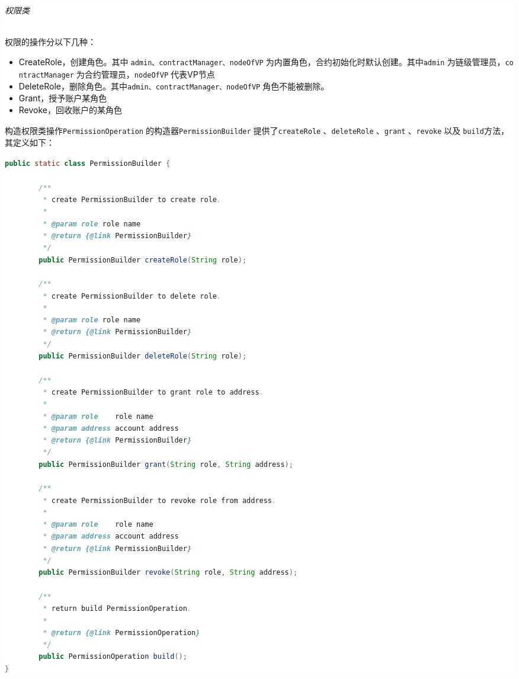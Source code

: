 ```java
```



###### 权限类

权限的操作分以下几种：

- CreateRole，创建角色。其中 `admin、contractManager、nodeOfVP` 为内置角色，合约初始化时默认创建。其中`admin` 为链级管理员，`contractManager` 为合约管理员，`nodeOfVP` 代表VP节点
- DeleteRole，删除角色。其中`admin、contractManager、nodeOfVP` 角色不能被删除。
- Grant，授予账户某角色
- Revoke，回收账户的某角色

构造权限类操作`PermissionOperation` 的构造器`PermissionBuilder` 提供了`createRole` 、`deleteRole` 、`grant` 、`revoke` 以及 `build`方法，其定义如下：

```java
public static class PermissionBuilder {

        /**
         * create PermissionBuilder to create role.
         *
         * @param role role name
         * @return {@link PermissionBuilder}
         */
        public PermissionBuilder createRole(String role);
  
        /**
         * create PermissionBuilder to delete role.
         *
         * @param role role name
         * @return {@link PermissionBuilder}
         */
        public PermissionBuilder deleteRole(String role);
  
        /**
         * create PermissionBuilder to grant role to address.
         *
         * @param role    role name
         * @param address account address
         * @return {@link PermissionBuilder}
         */
        public PermissionBuilder grant(String role, String address);
  
        /**
         * create PermissionBuilder to revoke role from address.
         *
         * @param role    role name
         * @param address account address
         * @return {@link PermissionBuilder}
         */
        public PermissionBuilder revoke(String role, String address);
  
        /**
         * return build PermissionOperation.
         *
         * @return {@link PermissionOperation}
         */
        public PermissionOperation build();
}
```
